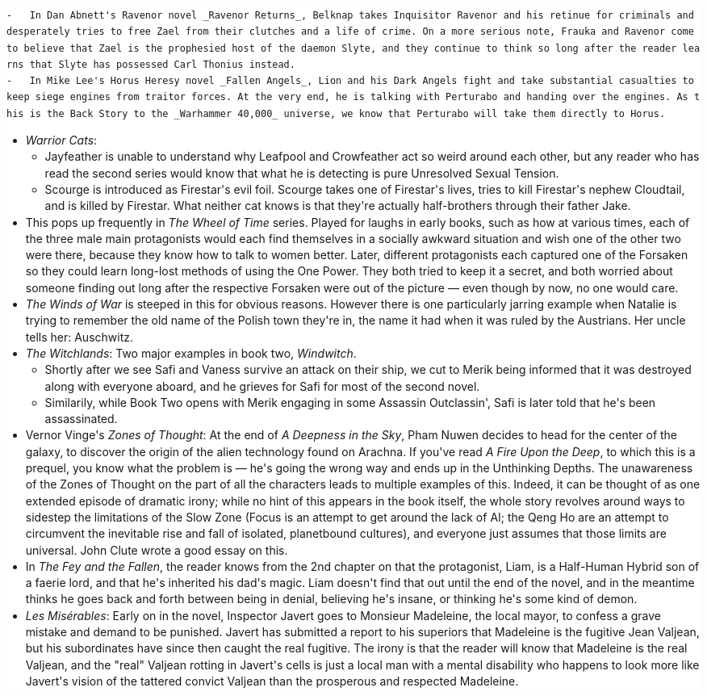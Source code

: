     -   In Dan Abnett's Ravenor novel _Ravenor Returns_, Belknap takes Inquisitor Ravenor and his retinue for criminals and desperately tries to free Zael from their clutches and a life of crime. On a more serious note, Frauka and Ravenor come to believe that Zael is the prophesied host of the daemon Slyte, and they continue to think so long after the reader learns that Slyte has possessed Carl Thonius instead.
    -   In Mike Lee's Horus Heresy novel _Fallen Angels_, Lion and his Dark Angels fight and take substantial casualties to keep siege engines from traitor forces. At the very end, he is talking with Perturabo and handing over the engines. As this is the Back Story to the _Warhammer 40,000_ universe, we know that Perturabo will take them directly to Horus.
-   _Warrior Cats_:
    -   Jayfeather is unable to understand why Leafpool and Crowfeather act so weird around each other, but any reader who has read the second series would know that what he is detecting is pure Unresolved Sexual Tension.
    -   Scourge is introduced as Firestar's evil foil. Scourge takes one of Firestar's lives, tries to kill Firestar's nephew Cloudtail, and is killed by Firestar. What neither cat knows is that they're actually half-brothers through their father Jake.
-   This pops up frequently in _The Wheel of Time_ series. Played for laughs in early books, such as how at various times, each of the three male main protagonists would each find themselves in a socially awkward situation and wish one of the other two were there, because they know how to talk to women better. Later, different protagonists each captured one of the Forsaken so they could learn long-lost methods of using the One Power. They both tried to keep it a secret, and both worried about someone finding out long after the respective Forsaken were out of the picture — even though by now, no one would care.
-   _The Winds of War_ is steeped in this for obvious reasons. However there is one particularly jarring example when Natalie is trying to remember the old name of the Polish town they're in, the name it had when it was ruled by the Austrians. Her uncle tells her: Auschwitz.
-   _The Witchlands_: Two major examples in book two, _Windwitch_.
    -   Shortly after we see Safi and Vaness survive an attack on their ship, we cut to Merik being informed that it was destroyed along with everyone aboard, and he grieves for Safi for most of the second novel.
    -   Similarily, while Book Two opens with Merik engaging in some Assassin Outclassin', Safi is later told that he's been assassinated.
-   Vernor Vinge's _Zones of Thought_: At the end of _A Deepness in the Sky_, Pham Nuwen decides to head for the center of the galaxy, to discover the origin of the alien technology found on Arachna. If you've read _A Fire Upon the Deep_, to which this is a prequel, you know what the problem is — he's going the wrong way and ends up in the Unthinking Depths. The unawareness of the Zones of Thought on the part of all the characters leads to multiple examples of this. Indeed, it can be thought of as one extended episode of dramatic irony; while no hint of this appears in the book itself, the whole story revolves around ways to sidestep the limitations of the Slow Zone (Focus is an attempt to get around the lack of AI; the Qeng Ho are an attempt to circumvent the inevitable rise and fall of isolated, planetbound cultures), and everyone just assumes that those limits are universal. John Clute wrote a good essay on this.
-   In _The Fey and the Fallen_, the reader knows from the 2nd chapter on that the protagonist, Liam, is a Half-Human Hybrid son of a faerie lord, and that he's inherited his dad's magic. Liam doesn't find that out until the end of the novel, and in the meantime thinks he goes back and forth between being in denial, believing he's insane, or thinking he's some kind of demon.
-   _Les Misérables_: Early on in the novel, Inspector Javert goes to Monsieur Madeleine, the local mayor, to confess a grave mistake and demand to be punished. Javert has submitted a report to his superiors that Madeleine is the fugitive Jean Valjean, but his subordinates have since then caught the real fugitive. The irony is that the reader will know that Madeleine is the real Valjean, and the "real" Valjean rotting in Javert's cells is just a local man with a mental disability who happens to look more like Javert's vision of the tattered convict Valjean than the prosperous and respected Madeleine.
